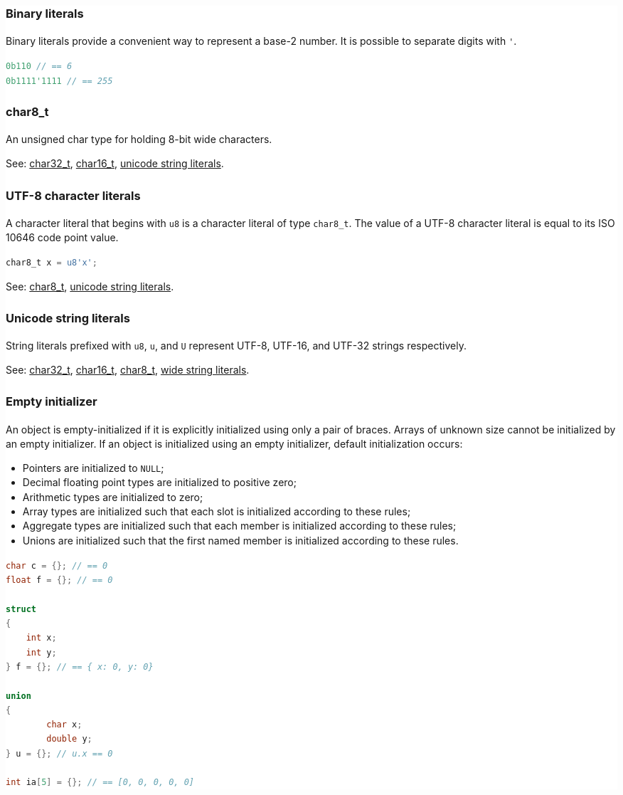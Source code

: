 ### Binary literals
Binary literals provide a convenient way to represent a base-2 number. It is possible to separate digits with `'`.
```c
0b110 // == 6
0b1111'1111 // == 255
```

### char8_t
An unsigned char type for holding 8-bit wide characters.

See: [char32_t](#char32_t), [char16_t](#char16_t), [unicode string literals](#unicode-string-literals).

### UTF-8 character literals
A character literal that begins with `u8` is a character literal of type `char8_t`. The value of a UTF-8 character literal is equal to its ISO 10646 code point value.
```c
char8_t x = u8'x';
```

See: [char8_t](#char8_t), [unicode string literals](#unicode-string-literals).

### Unicode string literals
String literals prefixed with `u8`, `u`, and `U` represent UTF-8, UTF-16, and UTF-32 strings respectively.

See: [char32_t](#char32_t), [char16_t](#char16_t), [char8_t](#char8_t), [wide string literals](#wide-string-literals).

### Empty initializer
An object is empty-initialized if it is explicitly initialized using only a pair of braces. Arrays of unknown size cannot be initialized by an empty initializer. If an object is initialized using an empty initializer, default initialization occurs:
* Pointers are initialized to `NULL`;
* Decimal floating point types are initialized to positive zero;
* Arithmetic types are initialized to zero;
* Array types are initialized such that each slot is initialized according to these rules;
* Aggregate types are initialized such that each member is initialized according to these rules;
* Unions are initialized such that the first named member is initialized according to these rules.

```c
char c = {}; // == 0
float f = {}; // == 0

struct
{
    int x;
    int y;
} f = {}; // == { x: 0, y: 0}

union
{
        char x;
        double y;
} u = {}; // u.x == 0

int ia[5] = {}; // == [0, 0, 0, 0, 0]
```
